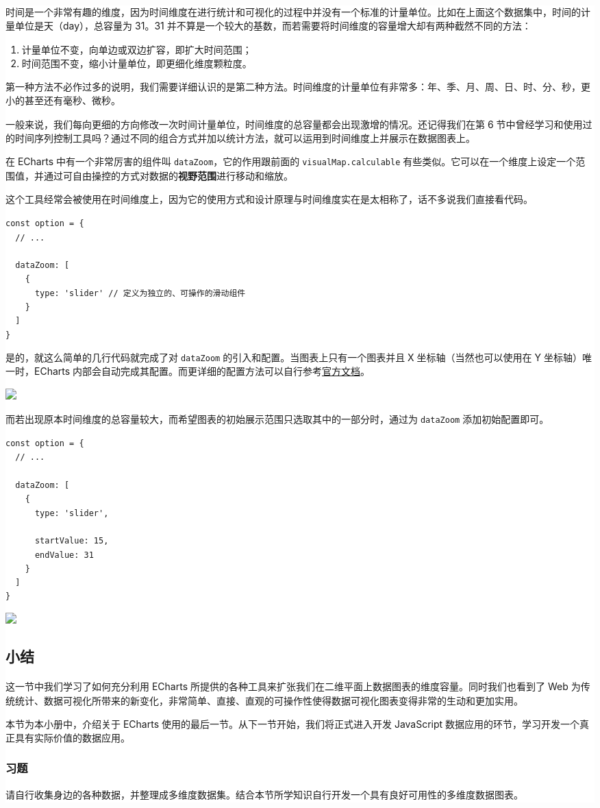 时间是一个非常有趣的维度，因为时间维度在进行统计和可视化的过程中并没有一个标准的计量单位。比如在上面这个数据集中，时间的计量单位是天（day），总容量为 31。31 并不算是一个较大的基数，而若需要将时间维度的容量增大却有两种截然不同的方法：

1.  计量单位不变，向单边或双边扩容，即扩大时间范围；
2.  时间范围不变，缩小计量单位，即更细化维度颗粒度。

第一种方法不必作过多的说明，我们需要详细认识的是第二种方法。时间维度的计量单位有非常多：年、季、月、周、日、时、分、秒，更小的甚至还有毫秒、微秒。

一般来说，我们每向更细的方向修改一次时间计量单位，时间维度的总容量都会出现激增的情况。还记得我们在第 6 节中曾经学习和使用过的时间序列控制工具吗？通过不同的组合方式并加以统计方法，就可以运用到时间维度上并展示在数据图表上。

在 ECharts 中有一个非常厉害的组件叫 `dataZoom`，它的作用跟前面的 `visualMap.calculable` 有些类似。它可以在一个维度上设定一个范围值，并通过可自由操控的方式对数据的**视野范围**进行移动和缩放。

这个工具经常会被使用在时间维度上，因为它的使用方式和设计原理与时间维度实在是太相称了，话不多说我们直接看代码。

```
const option = {
  // ...
  
  dataZoom: [
    {
      type: 'slider' // 定义为独立的、可操作的滑动组件
    }
  ]
}

```

是的，就这么简单的几行代码就完成了对 `dataZoom` 的引入和配置。当图表上只有一个图表并且 X 坐标轴（当然也可以使用在 Y 坐标轴）唯一时，ECharts 内部会自动完成其配置。而更详细的配置方法可以自行参考[官方文档](http://www.echartsjs.com/option.html#dataZoom)。

![](//images.weserv.nl/?url=user-gold-cdn.xitu.io/2018/11/11/1670275ca29eb128?w=1200&h=820&f=gif&s=3083820)

而若出现原本时间维度的总容量较大，而希望图表的初始展示范围只选取其中的一部分时，通过为 `dataZoom` 添加初始配置即可。

```
const option = {
  // ...
  
  dataZoom: [
    {
      type: 'slider',
      
      startValue: 15,
      endValue: 31
    }
  ]
}

```

![](//images.weserv.nl/?url=user-gold-cdn.xitu.io/2018/11/11/1670276b3920e19d?w=600&h=400&f=png&s=33409)

## 小结

这一节中我们学习了如何充分利用 ECharts 所提供的各种工具来扩张我们在二维平面上数据图表的维度容量。同时我们也看到了 Web 为传统统计、数据可视化所带来的新变化，非常简单、直接、直观的可操作性使得数据可视化图表变得非常的生动和更加实用。

本节为本小册中，介绍关于 ECharts 使用的最后一节。从下一节开始，我们将正式进入开发 JavaScript 数据应用的环节，学习开发一个真正具有实际价值的数据应用。

### 习题

请自行收集身边的各种数据，并整理成多维度数据集。结合本节所学知识自行开发一个具有良好可用性的多维度数据图表。